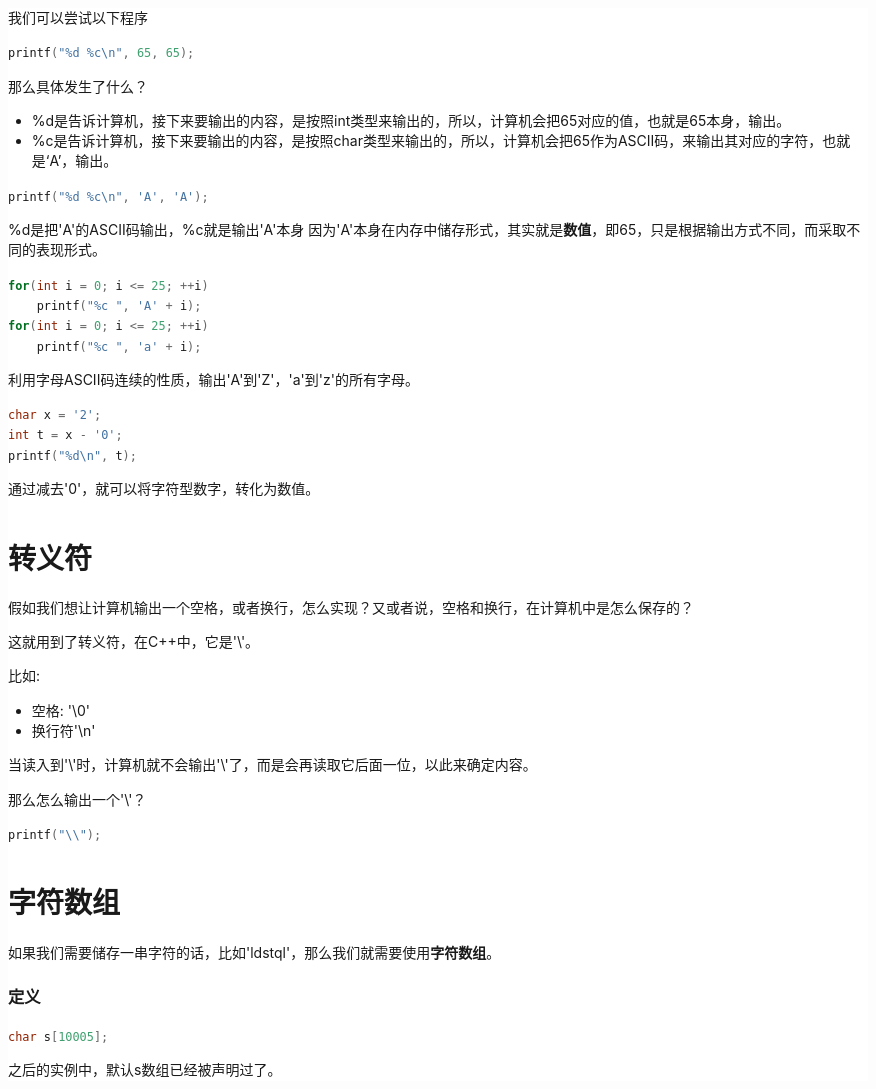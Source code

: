 我们可以尝试以下程序
```cpp
printf("%d %c\n", 65, 65);
```

那么具体发生了什么？

* %d是告诉计算机，接下来要输出的内容，是按照int类型来输出的，所以，计算机会把$65$对应的值，也就是$65$本身，输出。
* %c是告诉计算机，接下来要输出的内容，是按照char类型来输出的，所以，计算机会把$65$作为ASCII码，来输出其对应的字符，也就是‘A’，输出。


```cpp
printf("%d %c\n", 'A', 'A');
```

%d是把'A'的ASCII码输出，%c就是输出'A'本身
因为'A'本身在内存中储存形式，其实就是**数值**，即$65$，只是根据输出方式不同，而采取不同的表现形式。


```cpp
for(int i = 0; i <= 25; ++i) 
    printf("%c ", 'A' + i);
for(int i = 0; i <= 25; ++i) 
    printf("%c ", 'a' + i);
```
利用字母ASCII码连续的性质，输出'A'到'Z'，'a'到'z'的所有字母。

```cpp
char x = '2';
int t = x - '0';
printf("%d\n", t);
```
通过减去'$0$'，就可以将字符型数字，转化为数值。


# 转义符

假如我们想让计算机输出一个空格，或者换行，怎么实现？又或者说，空格和换行，在计算机中是怎么保存的？

这就用到了转义符，在C++中，它是'\\'。

比如:
* 空格: '\0'
* 换行符'\n'

当读入到'\\'时，计算机就不会输出'\\'了，而是会再读取它后面一位，以此来确定内容。

那么怎么输出一个'\\'？
```cpp
printf("\\");
```


# 字符数组

如果我们需要储存一串字符的话，比如'ldstql'，那么我们就需要使用**字符数组**。
### 定义
```cpp
char s[10005];
```
之后的实例中，默认s数组已经被声明过了。
